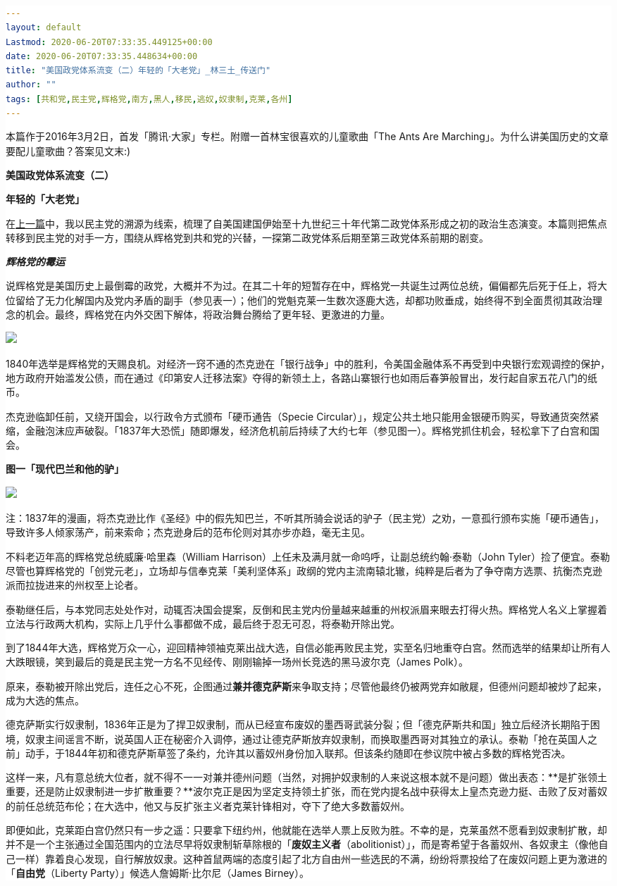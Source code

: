 ```yaml
---
layout: default
Lastmod: 2020-06-20T07:33:35.449125+00:00
date: 2020-06-20T07:33:35.448634+00:00
title: "美国政党体系流变（二）年轻的「大老党」_林三土_传送门"
author: ""
tags: [共和党,民主党,辉格党,南方,黑人,移民,逃奴,奴隶制,克莱,各州]
---
```


本篇作于2016年3月2日，首发「腾讯·大家」专栏。附赠一首林宝很喜欢的儿童歌曲「The Ants Are Marching」。为什么讲美国历史的文章要配儿童歌曲？答案见文末:)

**美国政党体系流变（二）**

**年轻的「大老党」**

在[上一篇](http://chuansongme.com/n/2496117453960)中，我以民主党的溯源为线索，梳理了自美国建国伊始至十九世纪三十年代第二政党体系形成之初的政治生态演变。本篇则把焦点转移到民主党的对手一方，围绕从辉格党到共和党的兴替，一探第二政党体系后期至第三政党体系前期的剧变。

**_辉格党的霉运_**

说辉格党是美国历史上最倒霉的政党，大概并不为过。在其二十年的短暂存在中，辉格党一共诞生过两位总统，偏偏都先后死于任上，将大位留给了无力化解国内及党内矛盾的副手（参见表一）；他们的党魁克莱一生数次逐鹿大选，却都功败垂成，始终得不到全面贯彻其政治理念的机会。最终，辉格党在内外交困下解体，将政治舞台腾给了更年轻、更激进的力量。

![](https://images.weserv.nl/?url=http%3A//img02.store.sogou.com/net/a/05/link%3Fappid%3D100520091%26url%3Dhttp%3A//mmbiz.qpic.cn/mmbiz_png/FaW9ptt8IibYEMc3hrnxog2gorD1tNd288j5QDPJibp0zq7nH7vFxIib3cjl3BDibWnYkbM2wnuxkZ6gjwuEIXvEBQ/0%3Fwx_fmt%3Dpng)

1840年选举是辉格党的天赐良机。对经济一窍不通的杰克逊在「银行战争」中的胜利，令美国金融体系不再受到中央银行宏观调控的保护，地方政府开始滥发公债，而在通过《印第安人迁移法案》夺得的新领土上，各路山寨银行也如雨后春笋般冒出，发行起自家五花八门的纸币。

杰克逊临卸任前，又绕开国会，以行政令方式颁布「硬币通告（Specie Circular）」，规定公共土地只能用金银硬币购买，导致通货突然紧缩，金融泡沫应声破裂。「1837年大恐慌」随即爆发，经济危机前后持续了大约七年（参见图一）。辉格党抓住机会，轻松拿下了白宫和国会。

**图一「现代巴兰和他的驴」**

![](https://images.weserv.nl/?url=http%3A//img02.store.sogou.com/net/a/05/link%3Fappid%3D100520091%26url%3Dhttp%3A//mmbiz.qpic.cn/mmbiz_jpg/FaW9ptt8IibYEMc3hrnxog2gorD1tNd28ZeQylm0hJ3T1IibxKgKO6eOzywk6trkQiaWZ6TTzkSictmDiaibN1Ksc5wQ/0%3Fwx_fmt%3Djpeg)

注：1837年的漫画，将杰克逊比作《圣经》中的假先知巴兰，不听其所骑会说话的驴子（民主党）之劝，一意孤行颁布实施「硬币通告」，导致许多人倾家荡产，前来索命；杰克逊身后的范布伦则对其亦步亦趋，毫无主见。

不料老迈年高的辉格党总统威廉·哈里森（William Harrison）上任未及满月就一命呜呼，让副总统约翰·泰勒（John Tyler）捡了便宜。泰勒尽管也算辉格党的「创党元老」，立场却与信奉克莱「美利坚体系」政纲的党内主流南辕北辙，纯粹是后者为了争夺南方选票、抗衡杰克逊派而拉拢进来的州权至上论者。

泰勒继任后，与本党同志处处作对，动辄否决国会提案，反倒和民主党内份量越来越重的州权派眉来眼去打得火热。辉格党人名义上掌握着立法与行政两大机构，实际上几乎什么事都做不成，最后终于忍无可忍，将泰勒开除出党。

到了1844年大选，辉格党万众一心，迎回精神领袖克莱出战大选，自信必能再败民主党，实至名归地重夺白宫。然而选举的结果却让所有人大跌眼镜，笑到最后的竟是民主党一方名不见经传、刚刚输掉一场州长竞选的黑马波尔克（James Polk）。

原来，泰勒被开除出党后，连任之心不死，企图通过**兼并德克萨斯**来争取支持；尽管他最终仍被两党弃如敝屣，但德州问题却被炒了起来，成为大选的焦点。

德克萨斯实行奴隶制，1836年正是为了捍卫奴隶制，而从已经宣布废奴的墨西哥武装分裂；但「德克萨斯共和国」独立后经济长期陷于困境，奴隶主间谣言不断，说英国人正在秘密介入调停，通过让德克萨斯放弃奴隶制，而换取墨西哥对其独立的承认。泰勒「抢在英国人之前」动手，于1844年初和德克萨斯草签了条约，允许其以蓄奴州身份加入联邦。但该条约随即在参议院中被占多数的辉格党否决。

这样一来，凡有意总统大位者，就不得不一一对兼并德州问题（当然，对拥护奴隶制的人来说这根本就不是问题）做出表态：**是扩张领土重要，还是防止奴隶制进一步扩散重要？**波尔克正是因为坚定支持领土扩张，而在党内提名战中获得太上皇杰克逊力挺、击败了反对蓄奴的前任总统范布伦；在大选中，他又与反扩张主义者克莱针锋相对，夺下了绝大多数蓄奴州。

即便如此，克莱距白宫仍然只有一步之遥：只要拿下纽约州，他就能在选举人票上反败为胜。不幸的是，克莱虽然不愿看到奴隶制扩散，却并不是一个主张通过全国范围内的立法尽早将奴隶制斩草除根的「**废奴主义者**（abolitionist）」，而是寄希望于各蓄奴州、各奴隶主（像他自己一样）靠着良心发现，自行解放奴隶。这种首鼠两端的态度引起了北方自由州一些选民的不满，纷纷将票投给了在废奴问题上更为激进的「**自由党**（Liberty Party）」候选人詹姆斯·比尔尼（James Birney）。
